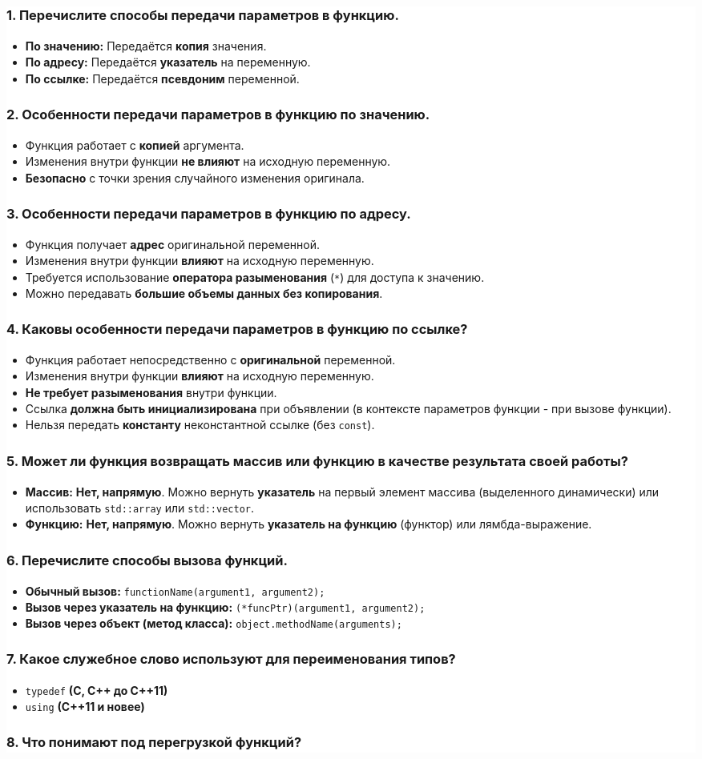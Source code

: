 ### 1. Перечислите способы передачи параметров в функцию.

*   **По значению:**  Передаётся **копия** значения.
*   **По адресу:** Передаётся **указатель** на переменную.
*   **По ссылке:** Передаётся **псевдоним** переменной.

### 2. Особенности передачи параметров в функцию по значению.

*   Функция работает с **копией** аргумента.
*   Изменения внутри функции **не влияют** на исходную переменную.
*   **Безопасно** с точки зрения случайного изменения оригинала.

### 3. Особенности передачи параметров в функцию по адресу.

*   Функция получает **адрес** оригинальной переменной.
*   Изменения внутри функции **влияют** на исходную переменную.
*   Требуется использование **оператора разыменования** (`*`) для доступа к значению.
*   Можно передавать **большие объемы данных без копирования**.

### 4. Каковы особенности передачи параметров в функцию по ссылке?

*   Функция работает непосредственно с **оригинальной** переменной.
*   Изменения внутри функции **влияют** на исходную переменную.
*   **Не требует разыменования** внутри функции.
*   Ссылка **должна быть инициализирована** при объявлении (в контексте параметров функции - при вызове функции).
*   Нельзя передать **константу** неконстантной ссылке (без `const`).

### 5. Может ли функция возвращать массив или функцию в качестве результата своей работы?

*   **Массив:**  **Нет, напрямую**. Можно вернуть **указатель** на первый элемент массива (выделенного динамически) или использовать `std::array` или `std::vector`.
*   **Функцию:** **Нет, напрямую**. Можно вернуть **указатель на функцию** (функтор) или лямбда-выражение.

### 6. Перечислите способы вызова функций.

*   **Обычный вызов:** `functionName(argument1, argument2);`
*   **Вызов через указатель на функцию:** `(*funcPtr)(argument1, argument2);`
*   **Вызов через объект (метод класса):** `object.methodName(arguments);`

### 7. Какое служебное слово используют для переименования типов?

*   `typedef` **(C, C++ до C++11)**
*   `using` **(C++11 и новее)**

### 8. Что понимают под перегрузкой функций?
